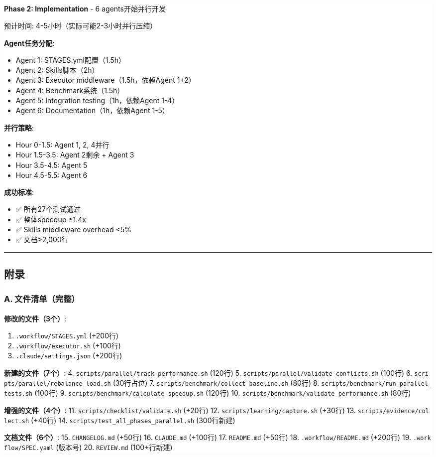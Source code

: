**Phase 2: Implementation** - 6 agents开始并行开发

预计时间: 4-5小时（实际可能2-3小时并行压缩）

**Agent任务分配**:
- Agent 1: STAGES.yml配置（1.5h）
- Agent 2: Skills脚本（2h）
- Agent 3: Executor middleware（1.5h，依赖Agent 1+2）
- Agent 4: Benchmark系统（1.5h）
- Agent 5: Integration testing（1h，依赖Agent 1-4）
- Agent 6: Documentation（1h，依赖Agent 1-5）

**并行策略**:
- Hour 0-1.5: Agent 1, 2, 4并行
- Hour 1.5-3.5: Agent 2剩余 + Agent 3
- Hour 3.5-4.5: Agent 5
- Hour 4.5-5.5: Agent 6

**成功标准**:
- ✅ 所有27个测试通过
- ✅ 整体speedup ≥1.4x
- ✅ Skills middleware overhead <5%
- ✅ 文档>2,000行

---

## 附录

### A. 文件清单（完整）

**修改的文件（3个）**:
1. `.workflow/STAGES.yml` (+200行)
2. `.workflow/executor.sh` (+100行)
3. `.claude/settings.json` (+200行)

**新建的文件（7个）**:
4. `scripts/parallel/track_performance.sh` (120行)
5. `scripts/parallel/validate_conflicts.sh` (100行)
6. `scripts/parallel/rebalance_load.sh` (30行占位)
7. `scripts/benchmark/collect_baseline.sh` (80行)
8. `scripts/benchmark/run_parallel_tests.sh` (100行)
9. `scripts/benchmark/calculate_speedup.sh` (120行)
10. `scripts/benchmark/validate_performance.sh` (80行)

**增强的文件（4个）**:
11. `scripts/checklist/validate.sh` (+20行)
12. `scripts/learning/capture.sh` (+30行)
13. `scripts/evidence/collect.sh` (+40行)
14. `scripts/test_all_phases_parallel.sh` (300行新建)

**文档文件（6个）**:
15. `CHANGELOG.md` (+50行)
16. `CLAUDE.md` (+100行)
17. `README.md` (+50行)
18. `.workflow/README.md` (+200行)
19. `.workflow/SPEC.yaml` (版本号)
20. `REVIEW.md` (100+行新建)
